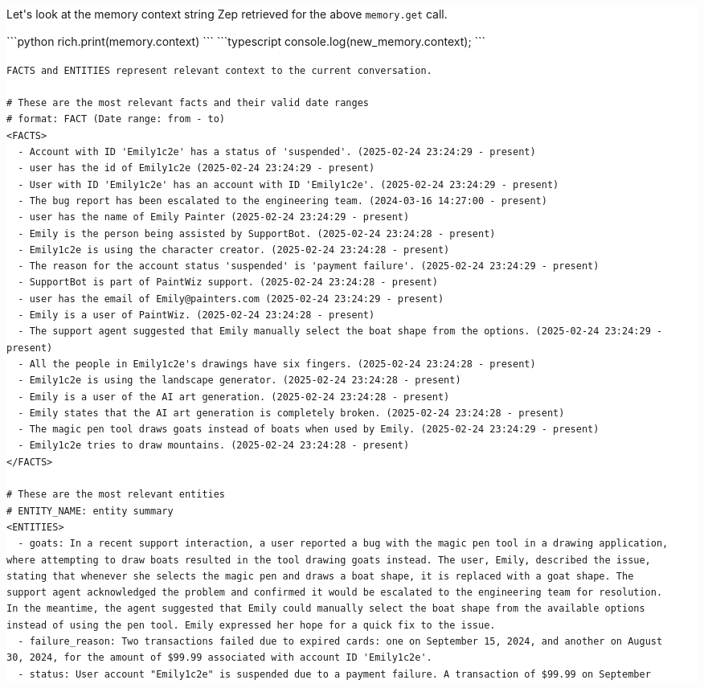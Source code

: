Let's look at the memory context string Zep retrieved for the above `memory.get` call.

<Tabs group="memory-context">
  <Tab title="Python" group-key="python">
    ```python
    rich.print(memory.context)
    ```
  </Tab>

  <Tab title="Typescript" group-key="ts">
    ```typescript
    console.log(new_memory.context);
    ```
  </Tab>
</Tabs>

```text
FACTS and ENTITIES represent relevant context to the current conversation.

# These are the most relevant facts and their valid date ranges
# format: FACT (Date range: from - to)
<FACTS>
  - Account with ID 'Emily1c2e' has a status of 'suspended'. (2025-02-24 23:24:29 - present)
  - user has the id of Emily1c2e (2025-02-24 23:24:29 - present)
  - User with ID 'Emily1c2e' has an account with ID 'Emily1c2e'. (2025-02-24 23:24:29 - present)
  - The bug report has been escalated to the engineering team. (2024-03-16 14:27:00 - present)
  - user has the name of Emily Painter (2025-02-24 23:24:29 - present)
  - Emily is the person being assisted by SupportBot. (2025-02-24 23:24:28 - present)
  - Emily1c2e is using the character creator. (2025-02-24 23:24:28 - present)
  - The reason for the account status 'suspended' is 'payment failure'. (2025-02-24 23:24:29 - present)
  - SupportBot is part of PaintWiz support. (2025-02-24 23:24:28 - present)
  - user has the email of Emily@painters.com (2025-02-24 23:24:29 - present)
  - Emily is a user of PaintWiz. (2025-02-24 23:24:28 - present)
  - The support agent suggested that Emily manually select the boat shape from the options. (2025-02-24 23:24:29 - 
present)
  - All the people in Emily1c2e's drawings have six fingers. (2025-02-24 23:24:28 - present)
  - Emily1c2e is using the landscape generator. (2025-02-24 23:24:28 - present)
  - Emily is a user of the AI art generation. (2025-02-24 23:24:28 - present)
  - Emily states that the AI art generation is completely broken. (2025-02-24 23:24:28 - present)
  - The magic pen tool draws goats instead of boats when used by Emily. (2025-02-24 23:24:29 - present)
  - Emily1c2e tries to draw mountains. (2025-02-24 23:24:28 - present)
</FACTS>

# These are the most relevant entities
# ENTITY_NAME: entity summary
<ENTITIES>
  - goats: In a recent support interaction, a user reported a bug with the magic pen tool in a drawing application,
where attempting to draw boats resulted in the tool drawing goats instead. The user, Emily, described the issue, 
stating that whenever she selects the magic pen and draws a boat shape, it is replaced with a goat shape. The 
support agent acknowledged the problem and confirmed it would be escalated to the engineering team for resolution. 
In the meantime, the agent suggested that Emily could manually select the boat shape from the available options 
instead of using the pen tool. Emily expressed her hope for a quick fix to the issue.
  - failure_reason: Two transactions failed due to expired cards: one on September 15, 2024, and another on August 
30, 2024, for the amount of $99.99 associated with account ID 'Emily1c2e'.
  - status: User account "Emily1c2e" is suspended due to a payment failure. A transaction of $99.99 on September 
```